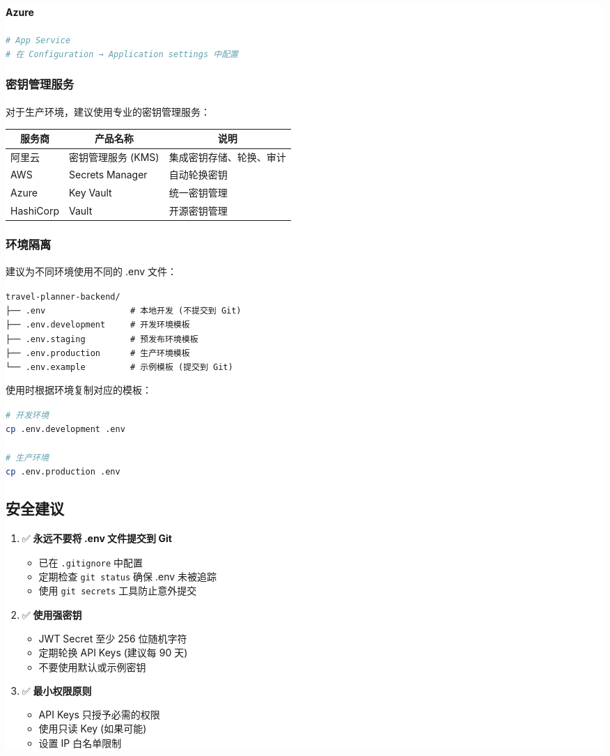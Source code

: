 #### Azure
```bash
# App Service
# 在 Configuration → Application settings 中配置
```

### 密钥管理服务

对于生产环境，建议使用专业的密钥管理服务：

| 服务商 | 产品名称 | 说明 |
|--------|---------|------|
| 阿里云 | 密钥管理服务 (KMS) | 集成密钥存储、轮换、审计 |
| AWS | Secrets Manager | 自动轮换密钥 |
| Azure | Key Vault | 统一密钥管理 |
| HashiCorp | Vault | 开源密钥管理 |

### 环境隔离

建议为不同环境使用不同的 .env 文件：

```
travel-planner-backend/
├── .env                 # 本地开发 (不提交到 Git)
├── .env.development     # 开发环境模板
├── .env.staging         # 预发布环境模板
├── .env.production      # 生产环境模板
└── .env.example         # 示例模板 (提交到 Git)
```

使用时根据环境复制对应的模板：
```bash
# 开发环境
cp .env.development .env

# 生产环境
cp .env.production .env
```

## 安全建议

1. ✅ **永远不要将 .env 文件提交到 Git**
   - 已在 `.gitignore` 中配置
   - 定期检查 `git status` 确保 .env 未被追踪
   - 使用 `git secrets` 工具防止意外提交

2. ✅ **使用强密钥**
   - JWT Secret 至少 256 位随机字符
   - 定期轮换 API Keys (建议每 90 天)
   - 不要使用默认或示例密钥

3. ✅ **最小权限原则**
   - API Keys 只授予必需的权限
   - 使用只读 Key (如果可能)
   - 设置 IP 白名单限制

